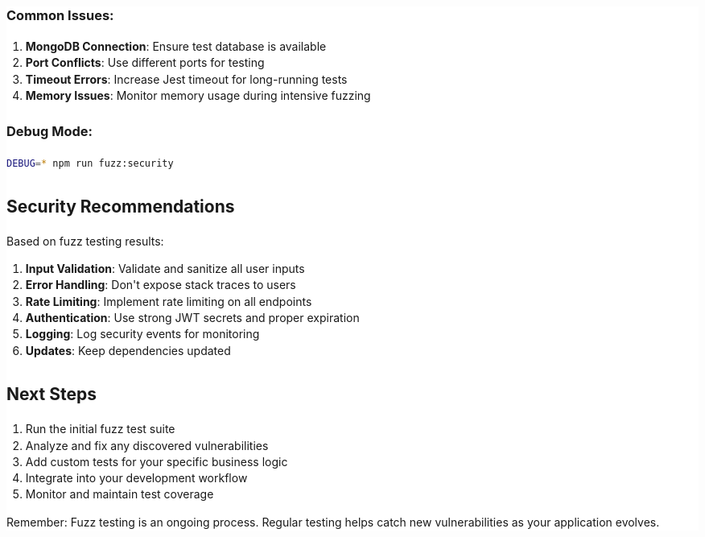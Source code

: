 ### Common Issues:

1. **MongoDB Connection**: Ensure test database is available
2. **Port Conflicts**: Use different ports for testing
3. **Timeout Errors**: Increase Jest timeout for long-running tests
4. **Memory Issues**: Monitor memory usage during intensive fuzzing

### Debug Mode:

```bash
DEBUG=* npm run fuzz:security
```

## Security Recommendations

Based on fuzz testing results:

1. **Input Validation**: Validate and sanitize all user inputs
2. **Error Handling**: Don't expose stack traces to users
3. **Rate Limiting**: Implement rate limiting on all endpoints
4. **Authentication**: Use strong JWT secrets and proper expiration
5. **Logging**: Log security events for monitoring
6. **Updates**: Keep dependencies updated

## Next Steps

1. Run the initial fuzz test suite
2. Analyze and fix any discovered vulnerabilities
3. Add custom tests for your specific business logic
4. Integrate into your development workflow
5. Monitor and maintain test coverage

Remember: Fuzz testing is an ongoing process. Regular testing helps catch new vulnerabilities as your application evolves.
